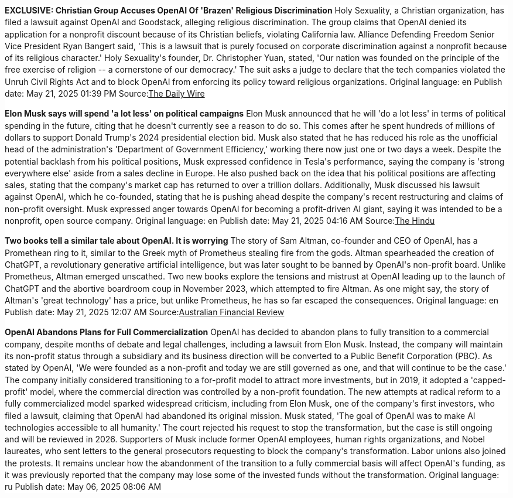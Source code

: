 **EXCLUSIVE: Christian Group Accuses OpenAI Of 'Brazen' Religious Discrimination**
Holy Sexuality, a Christian organization, has filed a lawsuit against OpenAI and Goodstack, alleging religious discrimination. The group claims that OpenAI denied its application for a nonprofit discount because of its Christian beliefs, violating California law. Alliance Defending Freedom Senior Vice President Ryan Bangert said, 'This is a lawsuit that is purely focused on corporate discrimination against a nonprofit because of its religious character.' Holy Sexuality's founder, Dr. Christopher Yuan, stated, 'Our nation was founded on the principle of the free exercise of religion -- a cornerstone of our democracy.' The suit asks a judge to declare that the tech companies violated the Unruh Civil Rights Act and to block OpenAI from enforcing its policy toward religious organizations.
Original language: en
Publish date: May 21, 2025 01:39 PM
Source:[The Daily Wire](https://www.dailywire.com/news/exclusive-christian-group-accuses-openai-of-brazen-religious-discrimination)

**Elon Musk says will spend 'a lot less' on political campaigns**
Elon Musk announced that he will 'do a lot less' in terms of political spending in the future, citing that he doesn't currently see a reason to do so. This comes after he spent hundreds of millions of dollars to support Donald Trump's 2024 presidential election bid. Musk also stated that he has reduced his role as the unofficial head of the administration's 'Department of Government Efficiency,' working there now just one or two days a week. Despite the potential backlash from his political positions, Musk expressed confidence in Tesla's performance, saying the company is 'strong everywhere else' aside from a sales decline in Europe. He also pushed back on the idea that his political positions are affecting sales, stating that the company's market cap has returned to over a trillion dollars. Additionally, Musk discussed his lawsuit against OpenAI, which he co-founded, stating that he is pushing ahead despite the company's recent restructuring and claims of non-profit oversight. Musk expressed anger towards OpenAI for becoming a profit-driven AI giant, saying it was intended to be a nonprofit, open source company.
Original language: en
Publish date: May 21, 2025 04:16 AM
Source:[The Hindu](https://www.thehindu.com/sci-tech/technology/elon-musk-says-will-spend-a-lot-less-on-political-campaigns/article69600162.ece)

**Two books tell a similar tale about OpenAI. It is worrying**
The story of Sam Altman, co-founder and CEO of OpenAI, has a Promethean ring to it, similar to the Greek myth of Prometheus stealing fire from the gods. Altman spearheaded the creation of ChatGPT, a revolutionary generative artificial intelligence, but was later sought to be banned by OpenAI's non-profit board. Unlike Prometheus, Altman emerged unscathed. Two new books explore the tensions and mistrust at OpenAI leading up to the launch of ChatGPT and the abortive boardroom coup in November 2023, which attempted to fire Altman. As one might say, the story of Altman's 'great technology' has a price, but unlike Prometheus, he has so far escaped the consequences.
Original language: en
Publish date: May 21, 2025 12:07 AM
Source:[Australian Financial Review](https://www.afr.com/technology/two-books-tell-a-similar-tale-about-openai-it-is-worrying-20250521-p5m0yk)

**OpenAI Abandons Plans for Full Commercialization**
OpenAI has decided to abandon plans to fully transition to a commercial company, despite months of debate and legal challenges, including a lawsuit from Elon Musk. Instead, the company will maintain its non-profit status through a subsidiary and its business direction will be converted to a Public Benefit Corporation (PBC). As stated by OpenAI, 'We were founded as a non-profit and today we are still governed as one, and that will continue to be the case.' The company initially considered transitioning to a for-profit model to attract more investments, but in 2019, it adopted a 'capped-profit' model, where the commercial direction was controlled by a non-profit foundation. The new attempts at radical reform to a fully commercialized model sparked widespread criticism, including from Elon Musk, one of the company's first investors, who filed a lawsuit, claiming that OpenAI had abandoned its original mission. Musk stated, 'The goal of OpenAI was to make AI technologies accessible to all humanity.' The court rejected his request to stop the transformation, but the case is still ongoing and will be reviewed in 2026. Supporters of Musk include former OpenAI employees, human rights organizations, and Nobel laureates, who sent letters to the general prosecutors requesting to block the company's transformation. Labor unions also joined the protests. It remains unclear how the abandonment of the transition to a fully commercial basis will affect OpenAI's funding, as it was previously reported that the company may lose some of the invested funds without the transformation.
Original language: ru
Publish date: May 06, 2025 08:06 AM